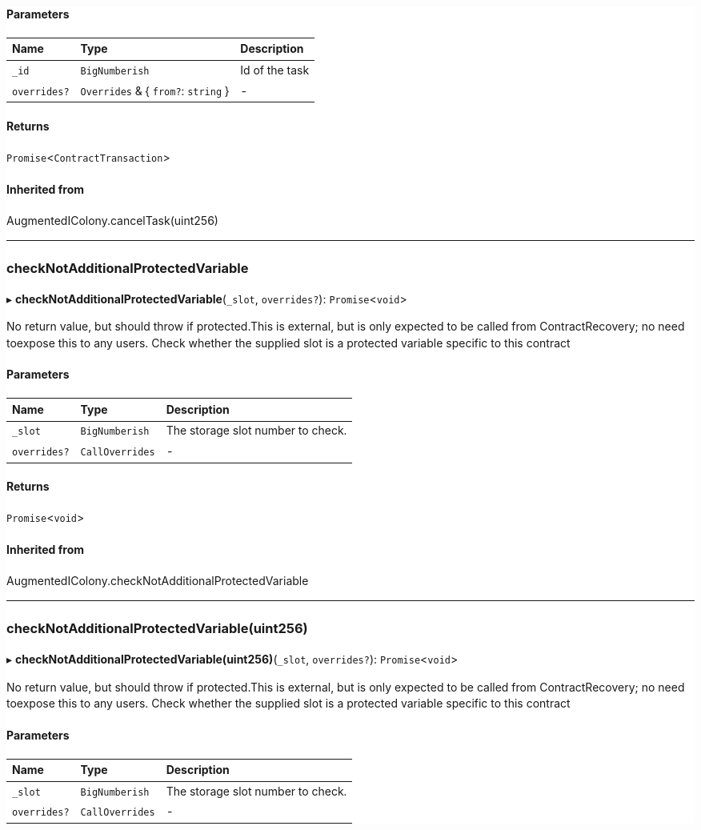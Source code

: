 #### Parameters

| Name | Type | Description |
| :------ | :------ | :------ |
| `_id` | `BigNumberish` | Id of the task |
| `overrides?` | `Overrides` & { `from?`: `string`  } | - |

#### Returns

`Promise`<`ContractTransaction`\>

#### Inherited from

AugmentedIColony.cancelTask(uint256)

___

### checkNotAdditionalProtectedVariable

▸ **checkNotAdditionalProtectedVariable**(`_slot`, `overrides?`): `Promise`<`void`\>

No return value, but should throw if protected.This is external, but is only expected to be called from ContractRecovery; no need toexpose this to any users.
Check whether the supplied slot is a protected variable specific to this contract

#### Parameters

| Name | Type | Description |
| :------ | :------ | :------ |
| `_slot` | `BigNumberish` | The storage slot number to check. |
| `overrides?` | `CallOverrides` | - |

#### Returns

`Promise`<`void`\>

#### Inherited from

AugmentedIColony.checkNotAdditionalProtectedVariable

___

### checkNotAdditionalProtectedVariable(uint256)

▸ **checkNotAdditionalProtectedVariable(uint256)**(`_slot`, `overrides?`): `Promise`<`void`\>

No return value, but should throw if protected.This is external, but is only expected to be called from ContractRecovery; no need toexpose this to any users.
Check whether the supplied slot is a protected variable specific to this contract

#### Parameters

| Name | Type | Description |
| :------ | :------ | :------ |
| `_slot` | `BigNumberish` | The storage slot number to check. |
| `overrides?` | `CallOverrides` | - |
